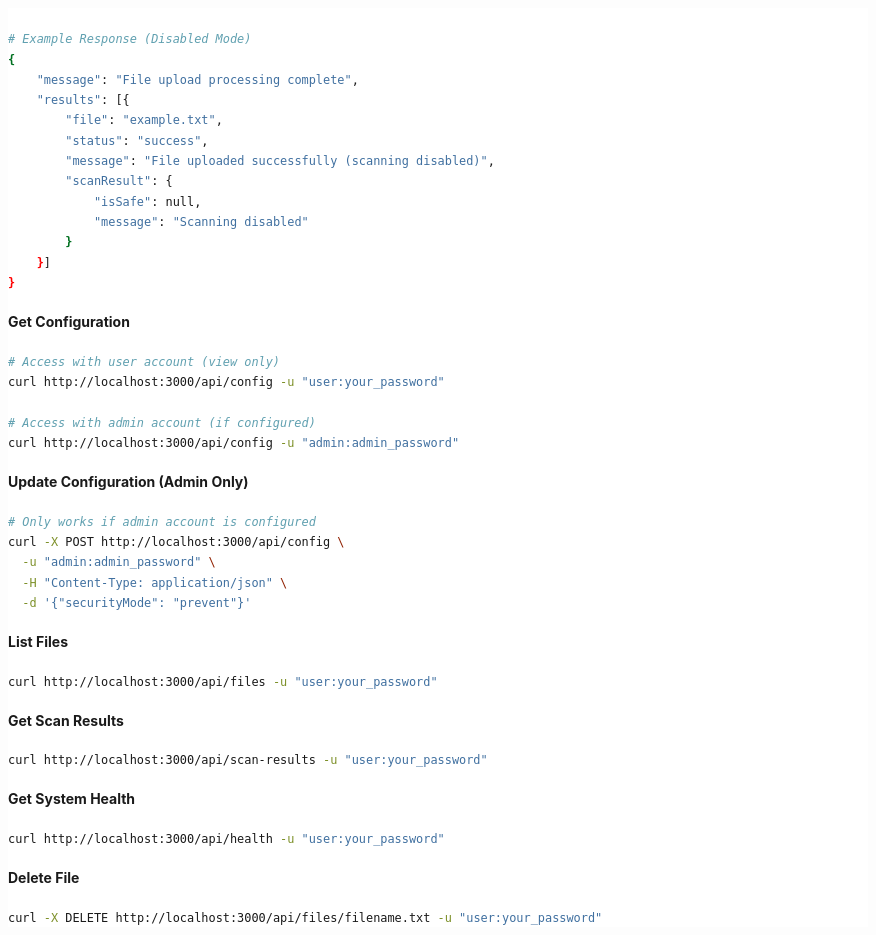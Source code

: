 ```bash

# Example Response (Disabled Mode)
{
    "message": "File upload processing complete",
    "results": [{
        "file": "example.txt",
        "status": "success",
        "message": "File uploaded successfully (scanning disabled)",
        "scanResult": {
            "isSafe": null,
            "message": "Scanning disabled"
        }
    }]
}
```

#### Get Configuration
```bash
# Access with user account (view only)
curl http://localhost:3000/api/config -u "user:your_password"

# Access with admin account (if configured)
curl http://localhost:3000/api/config -u "admin:admin_password"
```

#### Update Configuration (Admin Only)
```bash
# Only works if admin account is configured
curl -X POST http://localhost:3000/api/config \
  -u "admin:admin_password" \
  -H "Content-Type: application/json" \
  -d '{"securityMode": "prevent"}'
```

#### List Files
```bash
curl http://localhost:3000/api/files -u "user:your_password"
```

#### Get Scan Results
```bash
curl http://localhost:3000/api/scan-results -u "user:your_password"
```

#### Get System Health
```bash
curl http://localhost:3000/api/health -u "user:your_password"
```

#### Delete File
```bash
curl -X DELETE http://localhost:3000/api/files/filename.txt -u "user:your_password"
```
